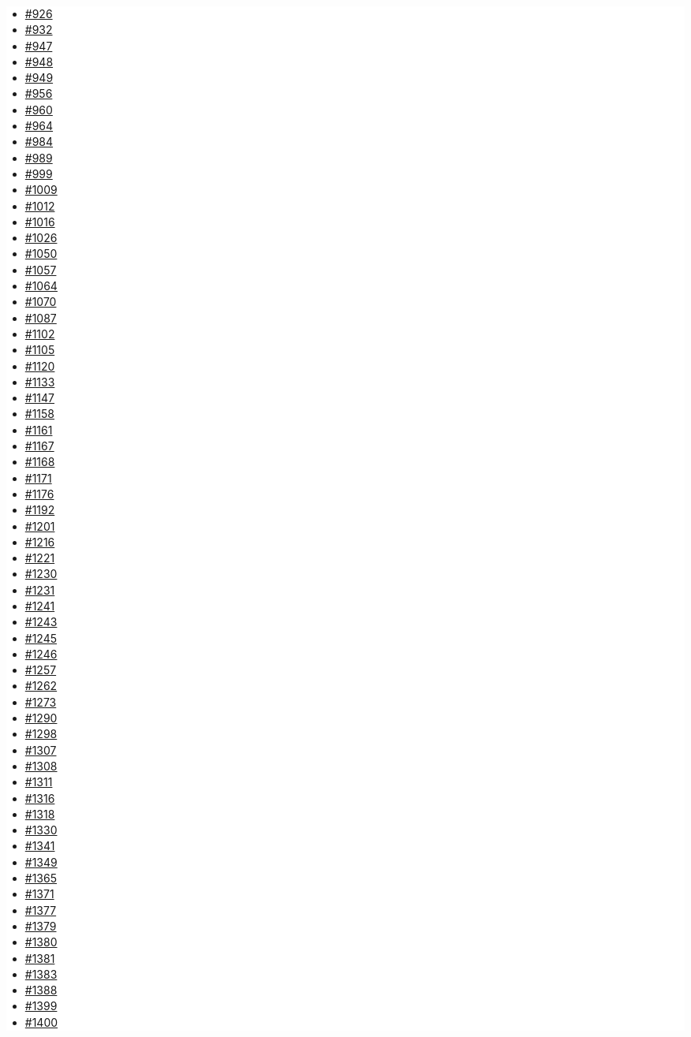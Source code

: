 - [\#926](https://gitlab.staging.haskell.org/ghc/ghc/issues/926)
- [\#932](https://gitlab.staging.haskell.org/ghc/ghc/issues/932)
- [\#947](https://gitlab.staging.haskell.org/ghc/ghc/issues/947)
- [\#948](https://gitlab.staging.haskell.org/ghc/ghc/issues/948)
- [\#949](https://gitlab.staging.haskell.org/ghc/ghc/issues/949)
- [\#956](https://gitlab.staging.haskell.org/ghc/ghc/issues/956)
- [\#960](https://gitlab.staging.haskell.org/ghc/ghc/issues/960)
- [\#964](https://gitlab.staging.haskell.org/ghc/ghc/issues/964)
- [\#984](https://gitlab.staging.haskell.org/ghc/ghc/issues/984)
- [\#989](https://gitlab.staging.haskell.org/ghc/ghc/issues/989)
- [\#999](https://gitlab.staging.haskell.org/ghc/ghc/issues/999)
- [\#1009](https://gitlab.staging.haskell.org/ghc/ghc/issues/1009)
- [\#1012](https://gitlab.staging.haskell.org/ghc/ghc/issues/1012)
- [\#1016](https://gitlab.staging.haskell.org/ghc/ghc/issues/1016)
- [\#1026](https://gitlab.staging.haskell.org/ghc/ghc/issues/1026)
- [\#1050](https://gitlab.staging.haskell.org/ghc/ghc/issues/1050)
- [\#1057](https://gitlab.staging.haskell.org/ghc/ghc/issues/1057)
- [\#1064](https://gitlab.staging.haskell.org/ghc/ghc/issues/1064)
- [\#1070](https://gitlab.staging.haskell.org/ghc/ghc/issues/1070)
- [\#1087](https://gitlab.staging.haskell.org/ghc/ghc/issues/1087)
- [\#1102](https://gitlab.staging.haskell.org/ghc/ghc/issues/1102)
- [\#1105](https://gitlab.staging.haskell.org/ghc/ghc/issues/1105)
- [\#1120](https://gitlab.staging.haskell.org/ghc/ghc/issues/1120)
- [\#1133](https://gitlab.staging.haskell.org/ghc/ghc/issues/1133)
- [\#1147](https://gitlab.staging.haskell.org/ghc/ghc/issues/1147)
- [\#1158](https://gitlab.staging.haskell.org/ghc/ghc/issues/1158)
- [\#1161](https://gitlab.staging.haskell.org/ghc/ghc/issues/1161)
- [\#1167](https://gitlab.staging.haskell.org/ghc/ghc/issues/1167)
- [\#1168](https://gitlab.staging.haskell.org/ghc/ghc/issues/1168)
- [\#1171](https://gitlab.staging.haskell.org/ghc/ghc/issues/1171)
- [\#1176](https://gitlab.staging.haskell.org/ghc/ghc/issues/1176)
- [\#1192](https://gitlab.staging.haskell.org/ghc/ghc/issues/1192)
- [\#1201](https://gitlab.staging.haskell.org/ghc/ghc/issues/1201)
- [\#1216](https://gitlab.staging.haskell.org/ghc/ghc/issues/1216)
- [\#1221](https://gitlab.staging.haskell.org/ghc/ghc/issues/1221)
- [\#1230](https://gitlab.staging.haskell.org/ghc/ghc/issues/1230)
- [\#1231](https://gitlab.staging.haskell.org/ghc/ghc/issues/1231)
- [\#1241](https://gitlab.staging.haskell.org/ghc/ghc/issues/1241)
- [\#1243](https://gitlab.staging.haskell.org/ghc/ghc/issues/1243)
- [\#1245](https://gitlab.staging.haskell.org/ghc/ghc/issues/1245)
- [\#1246](https://gitlab.staging.haskell.org/ghc/ghc/issues/1246)
- [\#1257](https://gitlab.staging.haskell.org/ghc/ghc/issues/1257)
- [\#1262](https://gitlab.staging.haskell.org/ghc/ghc/issues/1262)
- [\#1273](https://gitlab.staging.haskell.org/ghc/ghc/issues/1273)
- [\#1290](https://gitlab.staging.haskell.org/ghc/ghc/issues/1290)
- [\#1298](https://gitlab.staging.haskell.org/ghc/ghc/issues/1298)
- [\#1307](https://gitlab.staging.haskell.org/ghc/ghc/issues/1307)
- [\#1308](https://gitlab.staging.haskell.org/ghc/ghc/issues/1308)
- [\#1311](https://gitlab.staging.haskell.org/ghc/ghc/issues/1311)
- [\#1316](https://gitlab.staging.haskell.org/ghc/ghc/issues/1316)
- [\#1318](https://gitlab.staging.haskell.org/ghc/ghc/issues/1318)
- [\#1330](https://gitlab.staging.haskell.org/ghc/ghc/issues/1330)
- [\#1341](https://gitlab.staging.haskell.org/ghc/ghc/issues/1341)
- [\#1349](https://gitlab.staging.haskell.org/ghc/ghc/issues/1349)
- [\#1365](https://gitlab.staging.haskell.org/ghc/ghc/issues/1365)
- [\#1371](https://gitlab.staging.haskell.org/ghc/ghc/issues/1371)
- [\#1377](https://gitlab.staging.haskell.org/ghc/ghc/issues/1377)
- [\#1379](https://gitlab.staging.haskell.org/ghc/ghc/issues/1379)
- [\#1380](https://gitlab.staging.haskell.org/ghc/ghc/issues/1380)
- [\#1381](https://gitlab.staging.haskell.org/ghc/ghc/issues/1381)
- [\#1383](https://gitlab.staging.haskell.org/ghc/ghc/issues/1383)
- [\#1388](https://gitlab.staging.haskell.org/ghc/ghc/issues/1388)
- [\#1399](https://gitlab.staging.haskell.org/ghc/ghc/issues/1399)
- [\#1400](https://gitlab.staging.haskell.org/ghc/ghc/issues/1400)